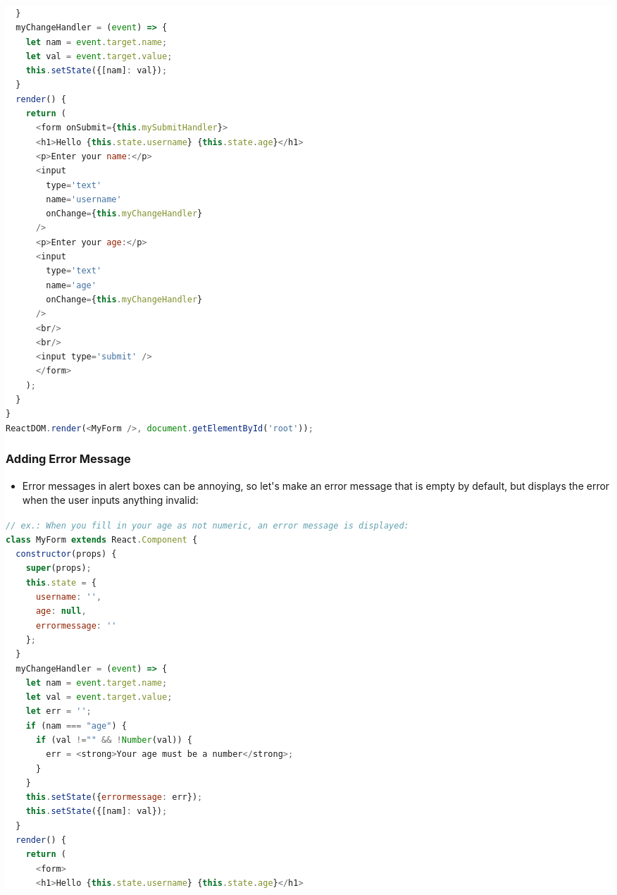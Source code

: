 ~~~javascript
  }
  myChangeHandler = (event) => {
    let nam = event.target.name;
    let val = event.target.value;
    this.setState({[nam]: val});
  }
  render() {
    return (
      <form onSubmit={this.mySubmitHandler}>
      <h1>Hello {this.state.username} {this.state.age}</h1>
      <p>Enter your name:</p>
      <input
        type='text'
        name='username'
        onChange={this.myChangeHandler}
      />
      <p>Enter your age:</p>
      <input
        type='text'
        name='age'
        onChange={this.myChangeHandler}
      />
      <br/>
      <br/>
      <input type='submit' />
      </form>
    );
  }
}
ReactDOM.render(<MyForm />, document.getElementById('root'));
~~~

### Adding Error Message

- Error messages in alert boxes can be annoying, so let's make an error message that is empty by default, but displays the error when the user inputs anything invalid:

~~~javascript
// ex.: When you fill in your age as not numeric, an error message is displayed:
class MyForm extends React.Component {
  constructor(props) {
    super(props);
    this.state = {
      username: '',
      age: null,
      errormessage: ''
    };
  }
  myChangeHandler = (event) => {
    let nam = event.target.name;
    let val = event.target.value;
    let err = '';
    if (nam === "age") {
      if (val !="" && !Number(val)) {
        err = <strong>Your age must be a number</strong>;
      }
    }
    this.setState({errormessage: err});
    this.setState({[nam]: val});
  }
  render() {
    return (
      <form>
      <h1>Hello {this.state.username} {this.state.age}</h1>
~~~
